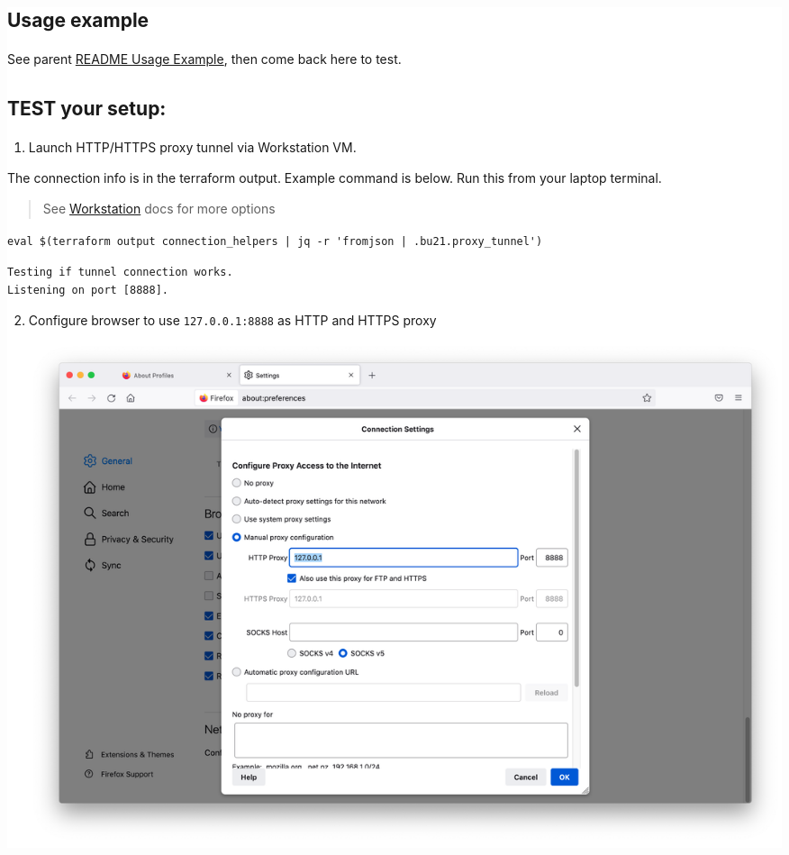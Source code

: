 ## Usage example

See parent [README Usage Example](../README.md#usage-example), then come back here to test.

## TEST your setup:

1. Launch HTTP/HTTPS proxy tunnel via Workstation VM.

The connection info is in the terraform output. Example command is below. Run this from your laptop terminal.

   > See [Workstation](../../../../modules/google/terraform/workstation/README.md#using-workstation) docs for more options

   
   ```shell
   eval $(terraform output connection_helpers | jq -r 'fromjson | .bu21.proxy_tunnel')
   ```

   ```text
   Testing if tunnel connection works.
   Listening on port [8888].
   ```
   

2. Configure browser to use `127.0.0.1:8888` as HTTP and HTTPS proxy

   ![proxy_8888.png](images/proxy_8888.png)
   
